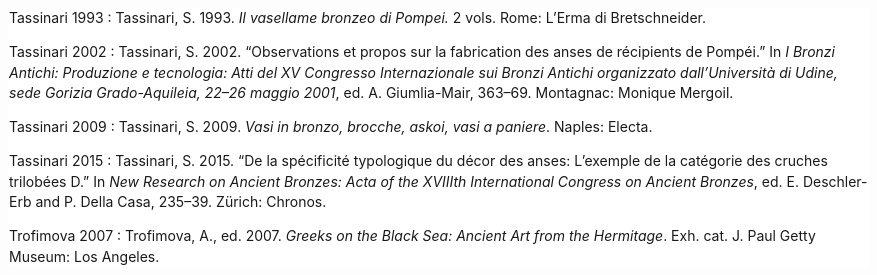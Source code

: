 Tassinari 1993
: Tassinari, S. 1993. *Il vasellame bronzeo di Pompei.* 2 vols. Rome: L’Erma di Bretschneider.

Tassinari 2002
: Tassinari, S. 2002. “Observations et propos sur la fabrication des anses de récipients de Pompéi.” In *I Bronzi Antichi: Produzione e tecnologia: Atti del XV Congresso Internazionale sui Bronzi Antichi organizzato dall’Università di Udine, sede Gorizia Grado-Aquileia, 22–26 maggio 2001*, ed. A. Giumlia-Mair, 363–69. Montagnac: Monique Mergoil.

Tassinari 2009
: Tassinari, S. 2009. *Vasi in bronzo, brocche, askoi, vasi a paniere*. Naples: Electa.

Tassinari 2015
: Tassinari, S. 2015. “De la spécificité typologique du décor des anses: L’exemple de la catégorie des cruches trilobées D.” In *New Research on Ancient Bronzes: Acta of the XVIIIth International Congress on Ancient Bronzes*, ed. E. Deschler-Erb and P. Della Casa, 235–39. Zürich: Chronos.

Trofimova 2007
: Trofimova, A., ed. 2007. *Greeks on the Black Sea: Ancient Art from the Hermitage*. Exh. cat. J. Paul Getty Museum: Los Angeles.

[^1]: Andreae 2003,150–53, 270–72.

[^2]: Dunbabin 2003, 55, fig. 26.

[^3]: De Decker 2007/2008, 93, plate 22.16; Guzzo 2006, 81, no. 8 (Cassetta); 137, no. 168 (Stefani); 140. no. 171 (De Carolis); Stefani 2005, 64, no. 69; Carandini 1977, 166, plate 80.22.

[^4]: Tassinari 1975, 175, fig. 7c (Museo Archeologico Nazionale di Napoli \[hereafter MANN\], inv. 69491).

[^5]: Tassinari 1975, 167, fig. 3a (MANN, inv.69488).

[^6]: e.g. Balty 1965, 52 no. 25; p. 54, no. 52, plates 6–7; Tassinari 1975, 169, fig. 4d (MANN, inv. 69489); Faider-Feytmans 1979, 177, no. 362; Tassinari 2002, 367, fig. 8; Ratković 2005, 74, no. 21 (MANN, inv. 115565 and 115570).

[^7]: *LIMC* 8 (1997), 68–85, s.v. “Triton, Tritones” (Icard-Gianolio).

[^8]: MANN, inv. 109697. History of the find: MANN Archivio storico, folio 47, no. 1. (I am very grateful for the support I received when using the archive).

[^9]: Riz 1990, 38, plate 5.2.

[^10]: Berlin, Staatliche Museen, Antikensammlung, inv. Misc. 8850. Boscoreale, K. 23, finding group 1: Oettel 1990, 24.

[^11]: Riederer 2001, 177–98. The full results were: Cu 84.7%, Sn 11.47%, Pb 0.8%, Zn 0.002%, Fe 0.13%, Ni 0.11%, Ag 0.08%, Sb 0.02%, As 0,05%, Bi 0.025%, Co 0.005%, Au 0.01%, Cd 0.001%.

[^12]: Oettel 1990, 25–26.

[^13]: Pirzio Biroli Stefanelli 1990, 253, 284, fig. 240, no. 121.

[^14]: Riz 1990, 38, plate 5.2.

[^15]: Pernice 1925, 40–41, figs. 50–51, group III.

[^16]: Geneva, Musée d’Art et d’histoire, inv. MF 1207: Fol 1874, 261, no. 1207.

[^17]: Fol 1874, 261.

[^18]: Deonna 1912, 39.

[^19]: Dunant 1967, 110–14.

[^20]: Riz 1990, 42–48.

[^21]: The typology belongs to Y 1100: see Tassinari 1993, 2: 344–45.

[^22]: Oliver 1980, 159–61, 166, figs. 10–11.

[^23]: Pernice and Winter 1901, 64–65, plate 35.

[^24]: Mielsch and Niemeyer 2001, 3–4, fig. 1.

[^25]: Trofimova 2007, 170–73, nos. 74 and 76, from the Crimea (third century BC). Other comparanda include: Oliver 1977, 48–50, nos. 17–18; Oliver 1977, 64–65, nos. 31–32 (early Hellenistic); Oliver 1977, 100–101, nos. 56–57 (Tivoli hoard, dated mid-first century BC); Oliver 1977, 124–25, nos. 78–79, from a burial at Olbia, dated first century BC; and finally one from Palmi in South Italy, Guzzo 1980, 203, fig. 6, dated first century BC.

[^26]: Los Angeles, J. Paul Getty Museum, inv. 85.AM.163. Barr-Sharrar 1993; cf. Christie’s (New York), *Antiquities*, June 16, 2006, lot 158; dated second–first century BC. For an identical pair of Tritons as a vessel handle, see Royal Athena Galleries, *Art of the Ancient World* 73 (1997), 10–11, no. 40, from an Alexandrian workshop.

[^27]: Barr-Sharrar 1993, 99–106.

[^28]: Petit 1980, 79–80, no. 25.

[^29]: Andreae et al. 2002*.*

[^30]: Andreae et al. 2002, 5.

[^31]: Los Angeles, J. Paul Getty Museum, inv. 96.AC.181.

[^32]: Getty Museum 1994, 272–73, no. 138 (Ariel Herrmann).

[^33]: Tassinari 1993, 2:23–39.

[^34]: MANN, inv. 72600.

[^35]: Tassinari 1975, 175, fig. 7g (face); 189, fig. 14c (the upper attachment of the handle).

[^36]: Drexel 1909, 178.

[^37]: MANN, inv. 69492–93, found in Pompeii on September 26, 1862.

[^38]: Tassinari 1975, 175, 224, fig. 7f, fig. 18e (lower attachment); MANN, inv. 69492.

[^39]: Soprintendenza Archeologica di Pompei, inv. 3169, Pompeii VI 16.15 (Casa dell’Ara Massima); Tassinari 1975, 175, figs. 7e and 18b; Tassinari 1993, 1: 179, plate 135.3–4.

[^40]: Soprintendenza Archeologica di Pompei, inv. 8579; Tassinari 1993, 1: 139, plate 135.1–2.

[^41]: Tassinari 1975, 175 figs. 7d and 18c.

[^42]: Nuber 1972.
